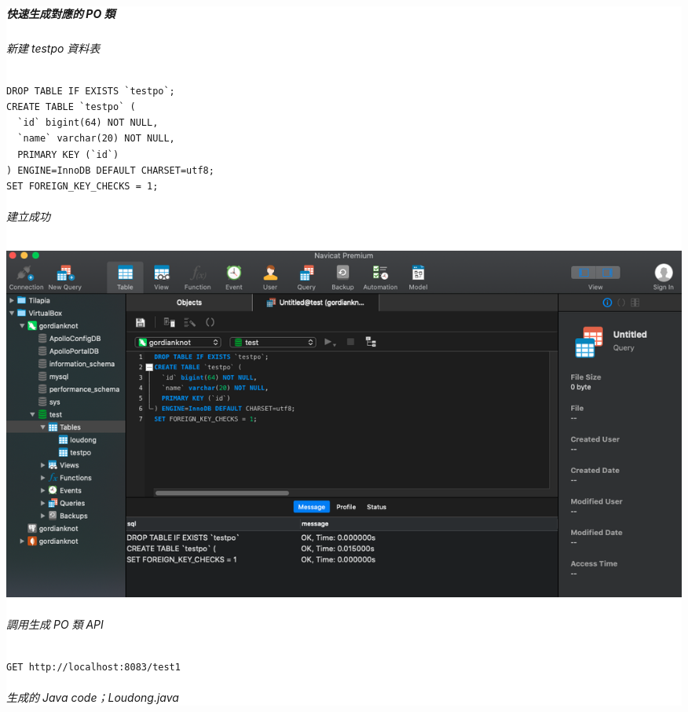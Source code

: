 ##### 快速生成對應的 PO 類
###### 新建 testpo 資料表
```
DROP TABLE IF EXISTS `testpo`;
CREATE TABLE `testpo` (
  `id` bigint(64) NOT NULL,
  `name` varchar(20) NOT NULL,
  PRIMARY KEY (`id`)
) ENGINE=InnoDB DEFAULT CHARSET=utf8;
SET FOREIGN_KEY_CHECKS = 1;
```
###### 建立成功
![abb05add1d27ef9574b1225c4078a09b](imgs/C381C793-0615-4CD6-8FF8-B51AFEA21C8A.png)
###### 調用生成 PO 類 API
`GET http://localhost:8083/test1`
###### 生成的 Java code；Loudong.java 